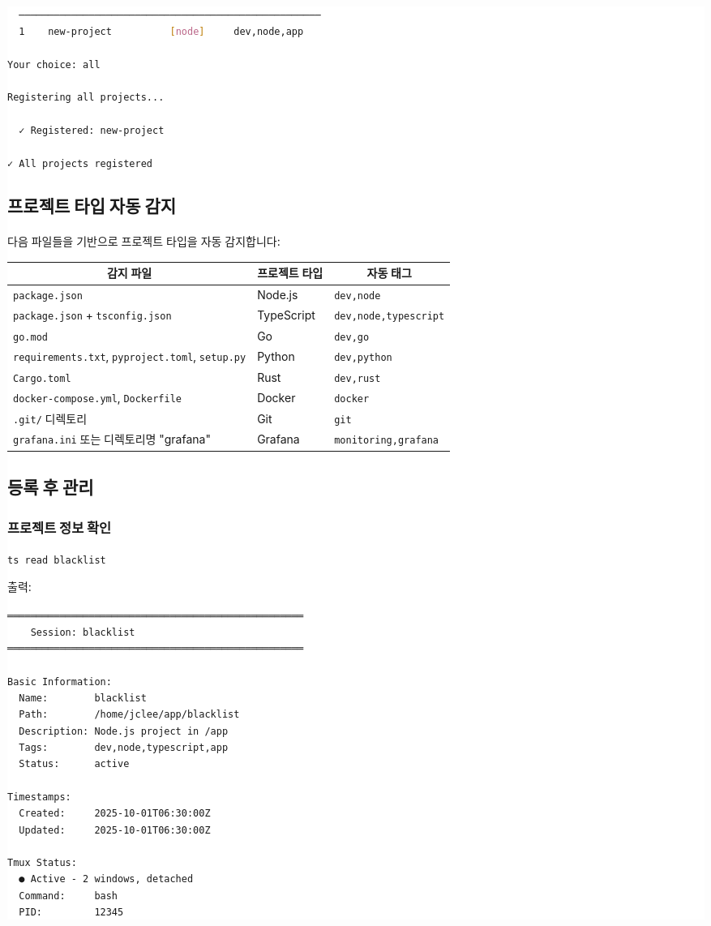 ```bash
  ────────────────────────────────────────────────────
  1    new-project          [node]     dev,node,app

Your choice: all

Registering all projects...

  ✓ Registered: new-project

✓ All projects registered
```

## 프로젝트 타입 자동 감지

다음 파일들을 기반으로 프로젝트 타입을 자동 감지합니다:

| 감지 파일 | 프로젝트 타입 | 자동 태그 |
|----------|-------------|----------|
| `package.json` | Node.js | `dev,node` |
| `package.json` + `tsconfig.json` | TypeScript | `dev,node,typescript` |
| `go.mod` | Go | `dev,go` |
| `requirements.txt`, `pyproject.toml`, `setup.py` | Python | `dev,python` |
| `Cargo.toml` | Rust | `dev,rust` |
| `docker-compose.yml`, `Dockerfile` | Docker | `docker` |
| `.git/` 디렉토리 | Git | `git` |
| `grafana.ini` 또는 디렉토리명 "grafana" | Grafana | `monitoring,grafana` |

## 등록 후 관리

### 프로젝트 정보 확인

```bash
ts read blacklist
```

출력:
```
═══════════════════════════════════════════════════
    Session: blacklist
═══════════════════════════════════════════════════

Basic Information:
  Name:        blacklist
  Path:        /home/jclee/app/blacklist
  Description: Node.js project in /app
  Tags:        dev,node,typescript,app
  Status:      active

Timestamps:
  Created:     2025-10-01T06:30:00Z
  Updated:     2025-10-01T06:30:00Z

Tmux Status:
  ● Active - 2 windows, detached
  Command:     bash
  PID:         12345
```
